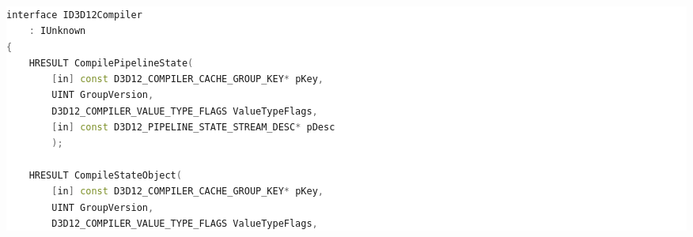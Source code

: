 ```c++
interface ID3D12Compiler
    : IUnknown
{
    HRESULT CompilePipelineState(
        [in] const D3D12_COMPILER_CACHE_GROUP_KEY* pKey,
        UINT GroupVersion,
        D3D12_COMPILER_VALUE_TYPE_FLAGS ValueTypeFlags,
        [in] const D3D12_PIPELINE_STATE_STREAM_DESC* pDesc
        );

    HRESULT CompileStateObject(
        [in] const D3D12_COMPILER_CACHE_GROUP_KEY* pKey,
        UINT GroupVersion,
        D3D12_COMPILER_VALUE_TYPE_FLAGS ValueTypeFlags,

